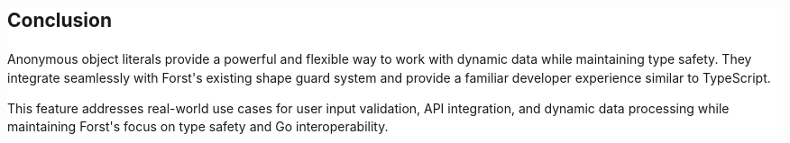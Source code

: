 ## Conclusion

Anonymous object literals provide a powerful and flexible way to work with dynamic data while maintaining type safety. They integrate seamlessly with Forst's existing shape guard system and provide a familiar developer experience similar to TypeScript.

This feature addresses real-world use cases for user input validation, API integration, and dynamic data processing while maintaining Forst's focus on type safety and Go interoperability.
